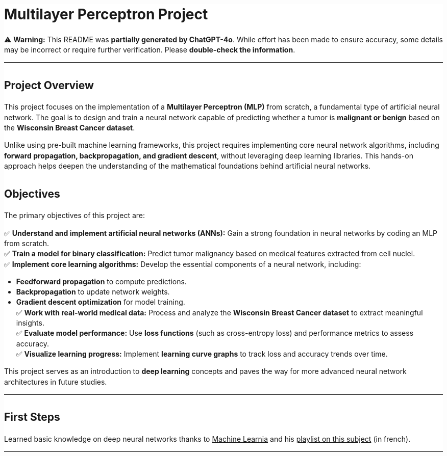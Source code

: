 # **Multilayer Perceptron Project**

:warning: **Warning:**
This README was **partially generated by ChatGPT-4o**. While effort has been made to ensure accuracy, some details may be incorrect or require further verification.
Please **double-check the information**.

---

## **Project Overview**
This project focuses on the implementation of a **Multilayer Perceptron (MLP)** from scratch, a fundamental type of artificial neural network. The goal is to design and train a neural network capable of predicting whether a tumor is **malignant or benign** based on the **Wisconsin Breast Cancer dataset**.

Unlike using pre-built machine learning frameworks, this project requires implementing core neural network algorithms, including **forward propagation, backpropagation, and gradient descent**, without leveraging deep learning libraries. This hands-on approach helps deepen the understanding of the mathematical foundations behind artificial neural networks.

## **Objectives**
The primary objectives of this project are:

✅ **Understand and implement artificial neural networks (ANNs):** Gain a strong foundation in neural networks by coding an MLP from scratch.  
✅ **Train a model for binary classification:** Predict tumor malignancy based on medical features extracted from cell nuclei.  
✅ **Implement core learning algorithms:** Develop the essential components of a neural network, including:
- **Feedforward propagation** to compute predictions.
- **Backpropagation** to update network weights.
- **Gradient descent optimization** for model training.  
  ✅ **Work with real-world medical data:** Process and analyze the **Wisconsin Breast Cancer dataset** to extract meaningful insights.  
  ✅ **Evaluate model performance:** Use **loss functions** (such as cross-entropy loss) and performance metrics to assess accuracy.  
  ✅ **Visualize learning progress:** Implement **learning curve graphs** to track loss and accuracy trends over time.

This project serves as an introduction to **deep learning** concepts and paves the way for more advanced neural network architectures in future studies.

---

## **First Steps**

Learned basic knowledge on deep neural networks thanks to [Machine Learnia](https://www.youtube.com/c/MachineLearnia) and his [playlist on this subject](https://www.youtube.com/watch?v=XUFLq6dKQok&list=PLO_fdPEVlfKoanjvTJbIbd9V5d9Pzp8Rw) (in french).

---
